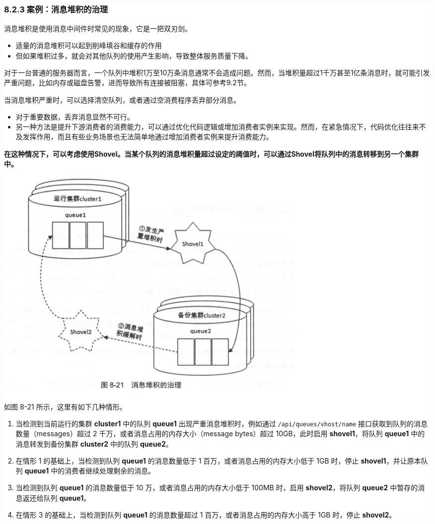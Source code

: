 

### 8.2.3 案例：消息堆积的治理

消息堆积是使用消息中间件时常见的现象，它是一把双刃剑。

+ 适量的消息堆积可以起到削峰填谷和缓存的作用
+ 但如果堆积过多，就会对其他队列的使用产生影响，导致整体服务质量下降。

对于一台普通的服务器而言，一个队列中堆积1万至10万条消息通常不会造成问题。然而，当堆积量超过1千万甚至1亿条消息时，就可能引发严重问题，比如内存或磁盘告警，进而导致所有连接被阻塞，具体可参考9.2节。

当消息堆积严重时，可以选择清空队列，或者通过空消费程序丢弃部分消息。

+ 对于重要数据，丢弃消息显然不可行。
+ 另一种方法是提升下游消费者的消费能力，可以通过优化代码逻辑或增加消费者实例来实现。然而，在紧急情况下，代码优化往往来不及发挥作用，而且有些业务场景也无法简单地通过增加消费者实例来提升消费能力。

**在这种情况下，可以考虑使用Shovel。当某个队列的消息堆积量超过设定的阈值时，可以通过Shovel将队列中的消息转移到另一个集群中。**

![image-20250123223348590](./assets/image-20250123223348590.png)



如图 8-21 所示，这里有如下几种情形。

1. 当检测到当前运行的集群 **cluster1** 中的队列 **queue1** 出现严重消息堆积时，例如通过 `/api/queues/vhost/name` 接口获取到队列的消息数量（messages）超过 2 千万，或者消息占用的内存大小（message bytes）超过 10GB，此时启用 **shovel1**，将队列 **queue1** 中的消息转发到备份集群 **cluster2** 中的队列 **queue2**。

2. 在情形 1 的基础上，当检测到队列 **queue1** 的消息数量低于 1 百万，或者消息占用的内存大小低于 1GB 时，停止 **shovel1**，并让原本队列 **queue1** 中的消费者继续处理剩余的消息。
3. 当检测到队列 **queue1** 的消息数量低于 10 万，或者消息占用的内存大小低于 100MB 时，启用 **shovel2**，将队列 **queue2** 中暂存的消息返还给队列 **queue1**。
4. 在情形 3 的基础上，当检测到队列 **queue1** 的消息数量超过 1 百万，或者消息占用的内存大小高于 1GB 时，停止 **shovel2**。
